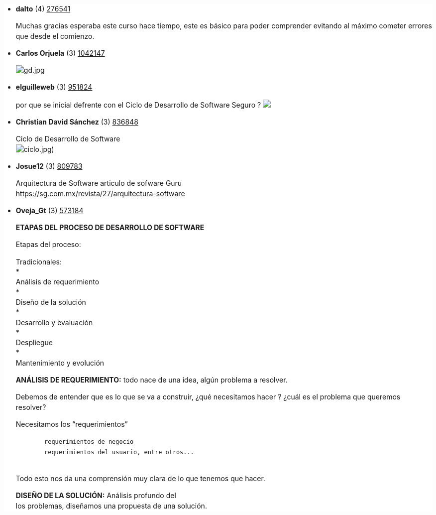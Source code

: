 * **dalto** (4) [276541](https://platzi.com/comentario/276541/) 

	Muchas gracias esperaba este curso hace tiempo, este es básico para poder comprender evitando al máximo cometer errores que desde el comienzo.

* **Carlos Orjuela** (3) [1042147](https://platzi.com/comentario/1042147/) 
	
	![gd.jpg](https://static.platzi.com/media/user_upload/gd-5576250e-dca7-47d2-9f95-e59b11a709f9.jpg)

* **elguilleweb** (3) [951824](https://platzi.com/comentario/951824/) 

	por que se inicial defrente con el Ciclo de Desarrollo de Software Seguro ? ![](https://img2.freepng.es/20190312/gjz/kisspng-systems-development-life-cycle-software-developmen-5c88754cec4020.6365760215524467969677.jpg)

* **Christian David Sánchez** (3) [836848](https://platzi.com/comentario/836848/) 

	Ciclo de Desarrollo de Software  
	![ciclo.jpg](https://static.platzi.com/media/user_upload/ciclo-aa9f9f83-f1f9-4b3f-bba8-4bffb9e3f998.jpg))

* **Josue12** (3) [809783](https://platzi.com/comentario/809783/) 

	Arquitectura de Software articulo de sofware Guru  
	<https://sg.com.mx/revista/27/arquitectura-software>

* **Oveja_Gt** (3) [573184](https://platzi.com/comentario/573184/) 

	****ETAPAS DEL PROCESO DE DESARROLLO DE SOFTWARE****
	
	Etapas del proceso:
	
	Tradicionales:  
	*  
	Análisis de requerimiento  
	*  
	Diseño de la solución  
	*  
	Desarrollo y evaluación  
	*  
	Despliegue  
	*  
	Mantenimiento y evolución
	
	**ANÁLISIS DE REQUERIMIENTO:** todo nace de una idea, algún problema a resolver.
	
	Debemos de entender que es lo que se va a construir, ¿qué necesitamos hacer ? ¿cuál es el problema que queremos resolver?
	
	Necesitamos los “requerimientos”
	``` 
	        requerimientos de negocio
	        requerimientos del usuario, entre otros...
	    
	```
	
	Todo esto nos da una comprensión muy clara de lo que tenemos que hacer.
	
	**DISEÑO DE LA SOLUCIÓN:** Análisis profundo del  
	los problemas, diseñamos una propuesta de una solución.
	